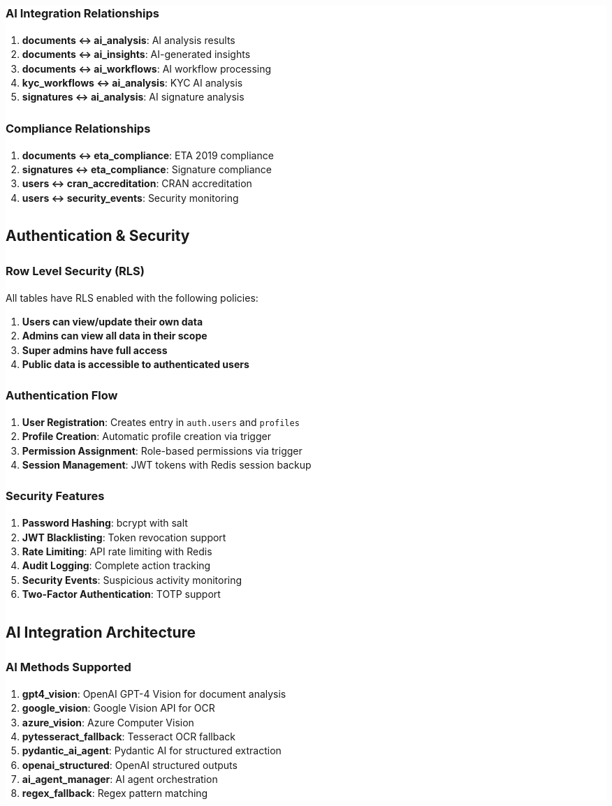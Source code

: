 ### AI Integration Relationships

1. **documents ↔ ai_analysis**: AI analysis results
2. **documents ↔ ai_insights**: AI-generated insights
3. **documents ↔ ai_workflows**: AI workflow processing
4. **kyc_workflows ↔ ai_analysis**: KYC AI analysis
5. **signatures ↔ ai_analysis**: AI signature analysis

### Compliance Relationships

1. **documents ↔ eta_compliance**: ETA 2019 compliance
2. **signatures ↔ eta_compliance**: Signature compliance
3. **users ↔ cran_accreditation**: CRAN accreditation
4. **users ↔ security_events**: Security monitoring

## Authentication & Security

### Row Level Security (RLS)

All tables have RLS enabled with the following policies:

1. **Users can view/update their own data**
2. **Admins can view all data in their scope**
3. **Super admins have full access**
4. **Public data is accessible to authenticated users**

### Authentication Flow

1. **User Registration**: Creates entry in `auth.users` and `profiles`
2. **Profile Creation**: Automatic profile creation via trigger
3. **Permission Assignment**: Role-based permissions via trigger
4. **Session Management**: JWT tokens with Redis session backup

### Security Features

1. **Password Hashing**: bcrypt with salt
2. **JWT Blacklisting**: Token revocation support
3. **Rate Limiting**: API rate limiting with Redis
4. **Audit Logging**: Complete action tracking
5. **Security Events**: Suspicious activity monitoring
6. **Two-Factor Authentication**: TOTP support

## AI Integration Architecture

### AI Methods Supported

1. **gpt4_vision**: OpenAI GPT-4 Vision for document analysis
2. **google_vision**: Google Vision API for OCR
3. **azure_vision**: Azure Computer Vision
4. **pytesseract_fallback**: Tesseract OCR fallback
5. **pydantic_ai_agent**: Pydantic AI for structured extraction
6. **openai_structured**: OpenAI structured outputs
7. **ai_agent_manager**: AI agent orchestration
8. **regex_fallback**: Regex pattern matching
